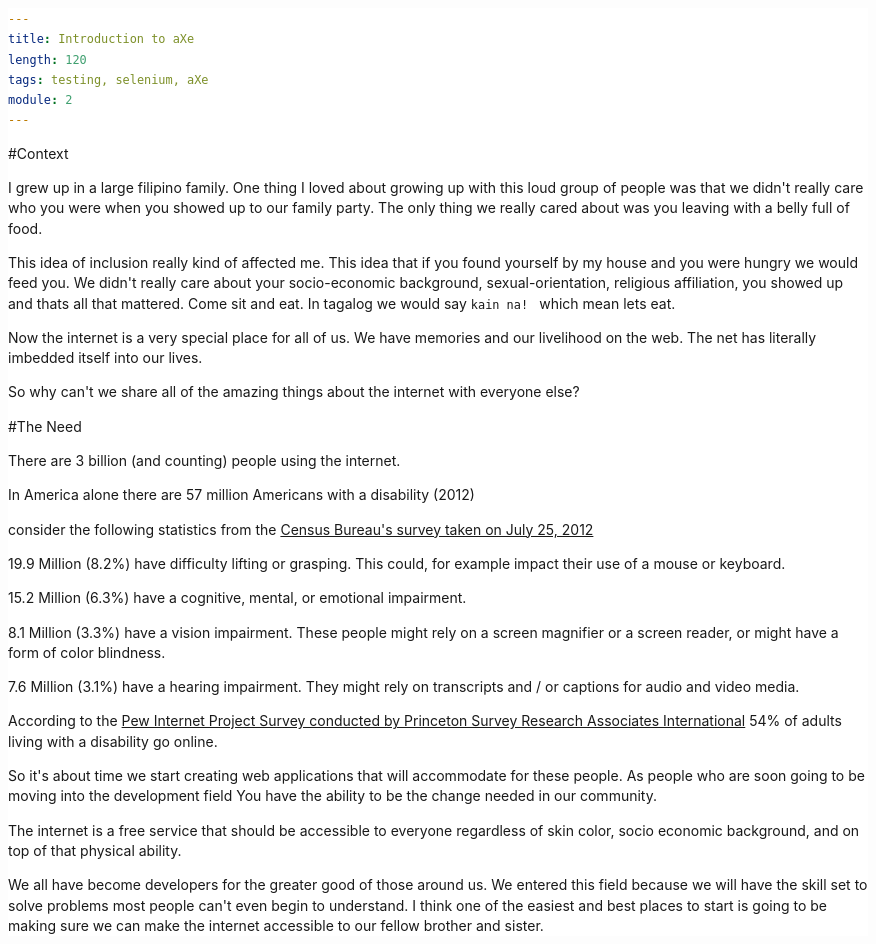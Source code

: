 ```yaml
---
title: Introduction to aXe
length: 120
tags: testing, selenium, aXe
module: 2
---
```

#Context

I grew up in a large filipino family. One thing I loved about growing up with this loud group of people was that we didn't really care who you were when you showed up to our family party. The only thing we really cared about was you leaving with a belly full of food.

This idea of inclusion really kind of affected me. This idea that if you found yourself by my house and you were hungry we would feed you. We didn't really care about your socio-economic background, sexual-orientation, religious affiliation, you showed up and thats all that mattered. Come sit and eat. In tagalog we would say ``kain na! `` which mean lets eat.

Now the internet is a very special place for all of us. We have memories and our livelihood on the web. The net has literally imbedded itself into our lives.

So why can't we share all of the amazing things about the internet with everyone else?


#The Need

There are 3 billion (and counting) people using the internet.

In America alone there are 57 million Americans with a disability (2012)

consider the following statistics from the [Census Bureau's survey taken on July 25, 2012](https://web.archive.org/web/20221005131811/http://www.interactiveaccessibility.com/accessibility-statistics)

19.9 Million (8.2%) have difficulty lifting or grasping. This could, for example impact their use of a mouse or keyboard.

15.2 Million (6.3%) have a cognitive, mental, or emotional impairment.

8.1 Million (3.3%) have a vision impairment. These people might rely on a screen magnifier or a screen reader, or might have a form of color blindness.

7.6 Million (3.1%) have a hearing impairment.  They might rely on transcripts and / or captions for audio and video media.


According to the [Pew Internet Project Survey conducted by Princeton Survey Research Associates International](http://www.practicalecommerce.com/articles/1417-Accessibility-How-Many-Disabled-Web-Users-Are-There-)  54% of adults living with a disability go online.

So it's about time we start creating web applications that will accommodate for these people. As people who are soon going to be moving into the development field You have the ability to be the change needed in our community.

The internet is a free service that should be accessible to everyone regardless of skin color, socio economic background, and on top of that physical ability.

We all have become developers for the greater good of those around us. We entered this field because we will have the skill set to solve problems most people can't even begin to understand. I think one of the easiest and best places to start is going to be making sure we can make the internet accessible to our fellow brother and sister.
